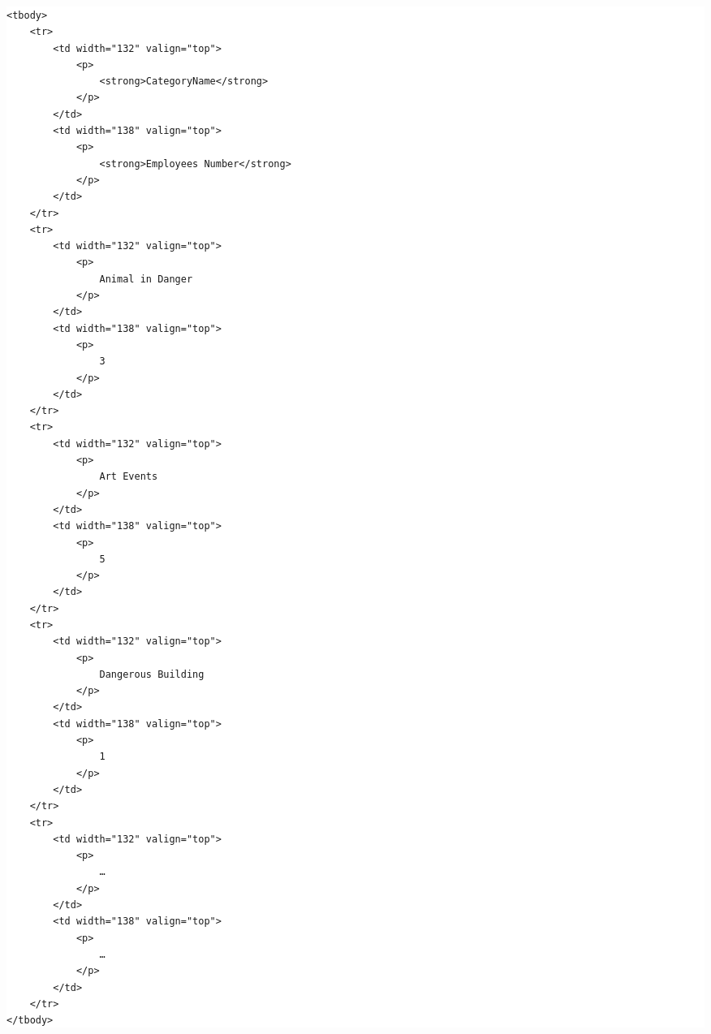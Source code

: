     <tbody>
        <tr>
            <td width="132" valign="top">
                <p>
                    <strong>CategoryName</strong>
                </p>
            </td>
            <td width="138" valign="top">
                <p>
                    <strong>Employees Number</strong>
                </p>
            </td>
        </tr>
        <tr>
            <td width="132" valign="top">
                <p>
                    Animal in Danger
                </p>
            </td>
            <td width="138" valign="top">
                <p>
                    3
                </p>
            </td>
        </tr>
        <tr>
            <td width="132" valign="top">
                <p>
                    Art Events
                </p>
            </td>
            <td width="138" valign="top">
                <p>
                    5
                </p>
            </td>
        </tr>
        <tr>
            <td width="132" valign="top">
                <p>
                    Dangerous Building
                </p>
            </td>
            <td width="138" valign="top">
                <p>
                    1
                </p>
            </td>
        </tr>
        <tr>
            <td width="132" valign="top">
                <p>
                    …
                </p>
            </td>
            <td width="138" valign="top">
                <p>
                    …
                </p>
            </td>
        </tr>
    </tbody>
</table>
<h2>